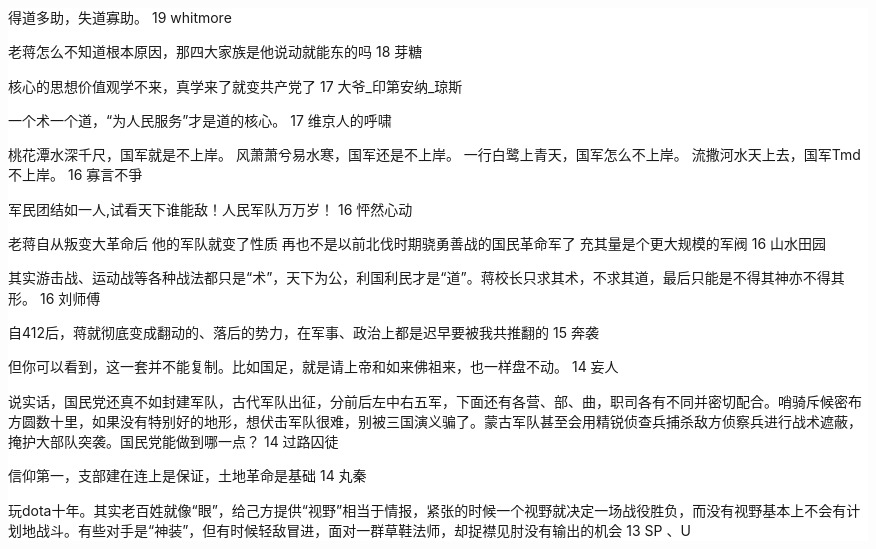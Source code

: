  得道多助，失道寡助。
 19
whitmore

 老蒋怎么不知道根本原因，那四大家族是他说动就能东的吗
 18
芽糖

 核心的思想价值观学不来，真学来了就变共产党了
 17
大爷_印第安纳_琼斯

 一个术一个道，“为人民服务”才是道的核心。
 17
维京人的呼啸

 桃花潭水深千尺，国军就是不上岸。
风萧萧兮易水寒，国军还是不上岸。
一行白鹭上青天，国军怎么不上岸。
流撒河水天上去，国军Tmd不上岸。
 16
寡言不爭

 军民团结如一人,试看天下谁能敌！人民军队万万岁！
 16
怦然心动

 老蒋自从叛变大革命后   他的军队就变了性质   再也不是以前北伐时期骁勇善战的国民革命军了   充其量是个更大规模的军阀
 16
山水田园

 其实游击战、运动战等各种战法都只是“术”，天下为公，利国利民才是“道”。蒋校长只求其术，不求其道，最后只能是不得其神亦不得其形。
 16
刘师傅

 自412后，蒋就彻底变成翻动的、落后的势力，在军事、政治上都是迟早要被我共推翻的
 15
奔袭

 但你可以看到，这一套并不能复制。比如国足，就是请上帝和如来佛祖来，也一样盘不动。
 14
妄人

 说实话，国民党还真不如封建军队，古代军队出征，分前后左中右五军，下面还有各营、部、曲，职司各有不同并密切配合。哨骑斥候密布方圆数十里，如果没有特别好的地形，想伏击军队很难，别被三国演义骗了。蒙古军队甚至会用精锐侦查兵捕杀敌方侦察兵进行战术遮蔽，掩护大部队突袭。国民党能做到哪一点？
 14
过路囚徒

 信仰第一，支部建在连上是保证，土地革命是基础
 14
丸秦

 玩dota十年。其实老百姓就像“眼”，给己方提供“视野”相当于情报，紧张的时候一个视野就决定一场战役胜负，而没有视野基本上不会有计划地战斗。有些对手是“神装”，但有时候轻敌冒进，面对一群草鞋法师，却捉襟见肘没有输出的机会
 13
SP 、U
